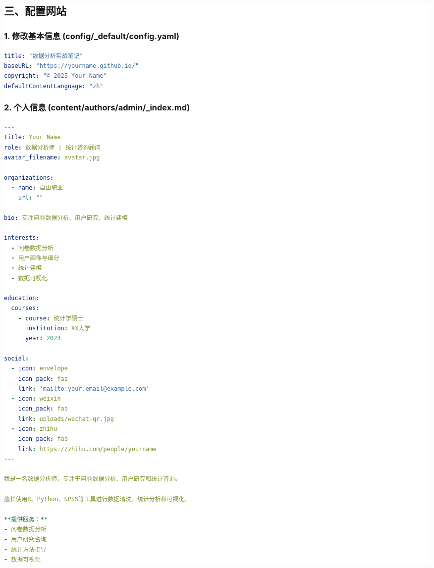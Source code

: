 ## 三、配置网站

### 1. 修改基本信息 (config/_default/config.yaml)

```yaml
title: "数据分析实战笔记"
baseURL: "https://yourname.github.io/"
copyright: "© 2025 Your Name"
defaultContentLanguage: "zh"
```

### 2. 个人信息 (content/authors/admin/_index.md)

```yaml
---
title: Your Name
role: 数据分析师 | 统计咨询顾问
avatar_filename: avatar.jpg

organizations:
  - name: 自由职业
    url: ""

bio: 专注问卷数据分析、用户研究、统计建模

interests:
  - 问卷数据分析
  - 用户画像与细分
  - 统计建模
  - 数据可视化

education:
  courses:
    - course: 统计学硕士
      institution: XX大学
      year: 2023

social:
  - icon: envelope
    icon_pack: fas
    link: 'mailto:your.email@example.com'
  - icon: weixin
    icon_pack: fab
    link: uploads/wechat-qr.jpg
  - icon: zhihu
    icon_pack: fab
    link: https://zhihu.com/people/yourname
---

我是一名数据分析师，专注于问卷数据分析、用户研究和统计咨询。

擅长使用R、Python、SPSS等工具进行数据清洗、统计分析和可视化。

**提供服务：**
- 问卷数据分析
- 用户研究咨询
- 统计方法指导
- 数据可视化
```
